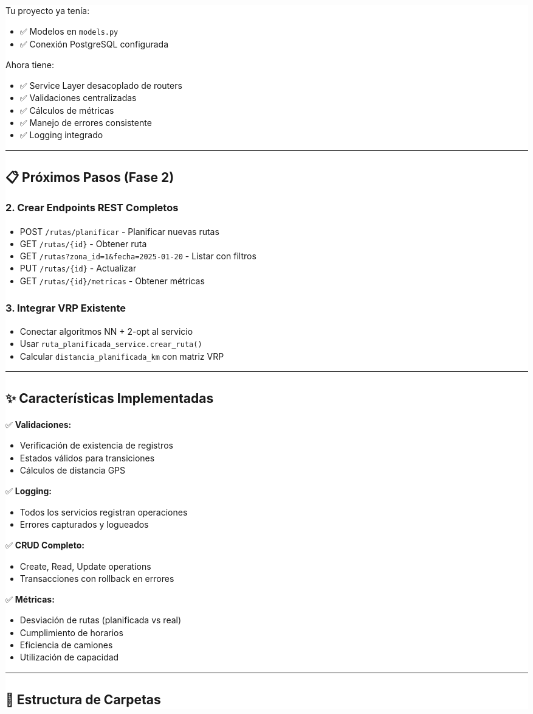 Tu proyecto ya tenía:
- ✅ Modelos en `models.py`
- ✅ Conexión PostgreSQL configurada

Ahora tiene:
- ✅ Service Layer desacoplado de routers
- ✅ Validaciones centralizadas
- ✅ Cálculos de métricas
- ✅ Manejo de errores consistente
- ✅ Logging integrado

---

## 📋 Próximos Pasos (Fase 2)

### 2. Crear Endpoints REST Completos
- POST `/rutas/planificar` - Planificar nuevas rutas
- GET `/rutas/{id}` - Obtener ruta
- GET `/rutas?zona_id=1&fecha=2025-01-20` - Listar con filtros
- PUT `/rutas/{id}` - Actualizar
- GET `/rutas/{id}/metricas` - Obtener métricas

### 3. Integrar VRP Existente
- Conectar algoritmos NN + 2-opt al servicio
- Usar `ruta_planificada_service.crear_ruta()` 
- Calcular `distancia_planificada_km` con matriz VRP

---

## ✨ Características Implementadas

✅ **Validaciones:**
- Verificación de existencia de registros
- Estados válidos para transiciones
- Cálculos de distancia GPS

✅ **Logging:**
- Todos los servicios registran operaciones
- Errores capturados y logueados

✅ **CRUD Completo:**
- Create, Read, Update operations
- Transacciones con rollback en errores

✅ **Métricas:**
- Desviación de rutas (planificada vs real)
- Cumplimiento de horarios
- Eficiencia de camiones
- Utilización de capacidad

---

## 📝 Estructura de Carpetas
